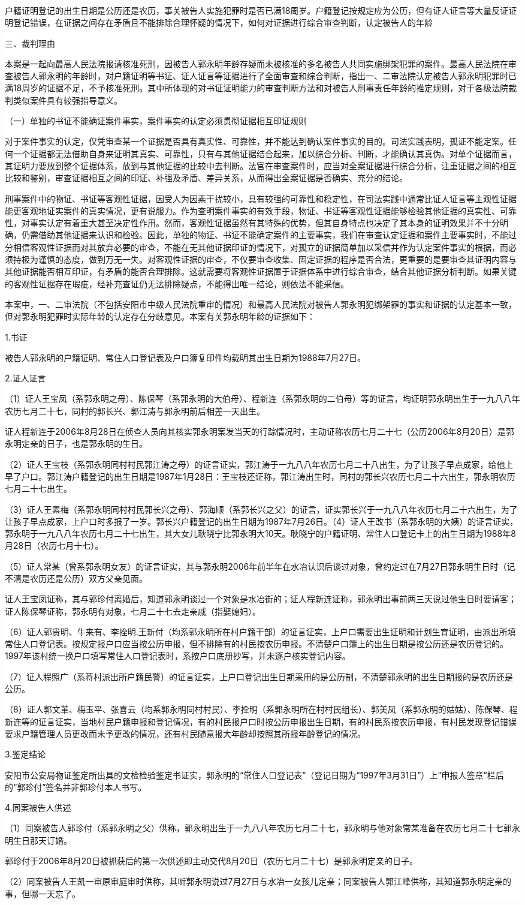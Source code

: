 户籍证明登记的出生日期是公历还是农历，事关被告人实施犯罪时是否已满18周岁。户籍登记按规定应为公历，但有证人证言等大量反证证明登记错误，在证据之间存在矛盾且不能排除合理怀疑的情况下，如何对证据进行综合审查判断，认定被告人的年龄

三、裁判理由

本案是一起向最高人民法院报请核准死刑，因被告人郭永明年龄存疑而未被核准的多名被告人共同实施绑架犯罪的案件。最高人民法院在审查被告人郭永明的年龄时，对户籍证明等书证、证人证言等证据进行了全面审查和综合判断，指出一、二审法院认定被告人郭永明犯罪时已满18周岁的证据不足，不予核准死刑。其中所体现的对书证证明能力的审查判断方法和对被告人刑事责任年龄的推定规则，对于各级法院裁判类似案件具有较强指导意义。

（一）单独的书证不能确证案件事实，案件事实的认定必须贯彻证据相互印证规则

对于案件事实的认定，仅凭审查某一个证据是否具有真实性、可靠性，并不能达到确认案件事实的目的。司法实践表明，孤证不能定案。任何一个证据都无法借助自身来证明其真实、可靠性，只有与其他证据结合起来，加以综合分析、判断，才能确认其真伪。对单个证据而言，其证明力要放到整个证据体系，放到与其他证据的比较中去判断。法官在审查案件时，应当对全案证据进行综合分析，注重证据之间的相互比较和鉴别，审查证据相互之间的印证、补强及矛盾、差异关系，从而得出全案证据是否确实、充分的结论。

刑事案件中的物证、书证等客观性证据，因受人为因素干扰较小，具有较强的可靠性和稳定性，在司法实践中通常比证人证言等主观性证据能更客观地证实案件的真实情况，更有说服力。作为查明案件事实的有效手段，物证、书证等客观性证据能够检验其他证据的真实性、可靠性，对事实认定有着重大甚至决定性作用。然而，客观性证据虽然有其特殊的优势，但其自身特点也决定了其本身的证明效果并不十分明确，仍需借助其他证据来认识和检验。因此，单独的物证、书证不能确定案件的主要事实，我们在审查认定证据和案件主要事实时，不能过分相信客观性证据而对其放弃必要的审查，不能在无其他证据印证的情况下，对孤立的证据简单加以采信并作为认定案件事实的根据，而必须持极为谨慎的态度，做到万无一失。对客观性证据的审查，不仅要审查收集、固定证据的程序是否合法，更重要的是要审查其证明内容与其他证据能否相互印证，有矛盾的能否合理排除。这就需要将客观性证据置于证据体系中进行综合审查，结合其他证据分析判断。如果关键的客观性证据存在瑕疵，经补充查证仍无法排除疑点，不能得出唯一结论，则依法不能采信。

本案中，一、二审法院（不包括安阳市中级人民法院重审的情况）和最高人民法院对被告人郭永明犯绑架罪的事实和证据的认定基本一致，但对郭永明犯罪时实际年龄的认定存在分歧意见。本案有关郭永明年龄的证据如下：

1.书证

被告人郭永明的户籍证明、常住人口登记表及户口簿复印件均载明其出生日期为1988年7月27日。

2.证人证言

（1）证人王宝凤（系郭永明之母）、陈保琴（系郭永明的大伯母）、程新连（系郭永明的二伯母）等的证言，均证明郭永明出生于一九八八年农历七月二十七，同村的郭长兴、郭江涛与郭永明前后相差一天出生。

证人程新连于2006年8月28日在侦查人员向其核实郭永明案发当天的行踪情况时，主动证称农历七月二十七（公历2006年8月20日）是郭永明定亲的日子，也是郭永明的生日。

（2）证人王宝枝（系郭永明同村村民郭江涛之母）的证言证实，郭江涛于一九八八年农历七月二十八出生，为了让孩子早点成家，给他上早了户口。郭江涛户籍登记的出生日期是1987年1月28日：王宝枝还证称，郭江涛出生时，同村的郭长兴农历七月二十六出生，郭永明农历七月二十七出生。

（3）证人王素梅（系郭永明同村村民郭长兴之母）、郭海顺（系郭长兴之父）的证言，证实郭长兴于一九八八年农历七月二十六出生，为了让孩子早点成家，上户口时多报了一岁。郭长兴户籍登记的出生日期为1987年7月26日。（4）证人王改书（系郭永明的大姨）的证言证实，郭永明于一九八八年农历七月二十七出生，其大女儿耿晓宁比郭永明大10天。耿晓宁的户籍证明、常住人口登记卡上的出生日期为1988年8月28日（农历七月十七）。

（5）证人常某（曾系郭永明女友）的证言证实，其与郭永明2006年前半年在水冶认识后谈过对象，曾约定过在7月27日郭永明生日时（记不清是农历还是公历）双方父亲见面。

证人王宝凤证称，其与郭珍付离婚后，知道郭永明谈过一个对象是水冶街的；证人程新连证称，郭永明出事前两三天说过他生日时要请客；证人陈保琴证称，郭永明有对象，七月二十七去走亲戚（指娶媳妇）。

（6）证人郭贵明、牛来有、李拴明.王新付（均系郭永明所在村户籍干部）的证言证实，上户口需要出生证明和计划生育证明，由派出所填常住人口登记表。按规定报户口应当按公历申报，但不排除有的村民按农历申报。不清楚户口簿上的出生日期是按公历还是农历登记的。1997年该村统一换户口填写常住人口登记表时，系按户口底册抄写，并未逐户核实登记内容。

（7）证人程照广（系蒋村派出所户籍民警）的证言证实，上户口登记出生日期采用的是公历制，不清楚郭永明的出生日期报的是农历还是公历。

（8）证人郭文革、梅玉平、张喜云（均系郭永明同村村民）、李拴明（系郭永明所在村村民组长）、郭美凤（系郭永明的姑姑）、陈保琴、程新连等的证言证实，当地村民户籍申报和登记情况，有的村民报户口时按公历申报出生日期，有的村民系按农历申报，有村民发现登记错误要求户籍管理人员更改而未予更改的情况，还有村民随意报大年龄却按照其所报年龄登记的情况。

3.鉴定结论

安阳市公安局物证鉴定所出具的文检检验鉴定书证实，郭永明的“常住人口登记表”（登记日期为“1997年3月31日”）上“申报人签章”栏后的“郭珍付”签名并非郭珍付本人书写。

4.同案被告人供述

（1）同案被告人郭珍付（系郭永明之父）供称，郭永明出生于一九八八年农历七月二十七，郭永明与他对象常某准备在农历七月二十七郭永明生日那天订婚。

郭珍付于2006年8月20日被抓获后的第一次供述即主动交代8月20日（农历七月二十七）是郭永明定亲的日子。

（2）同案被告人王凯一审原审庭审时供称，其听郭永明说过7月27日与水冶一女孩儿定亲；同案被告人郭江峰供称，其知道郭永明定亲的事，但哪一天忘了。
